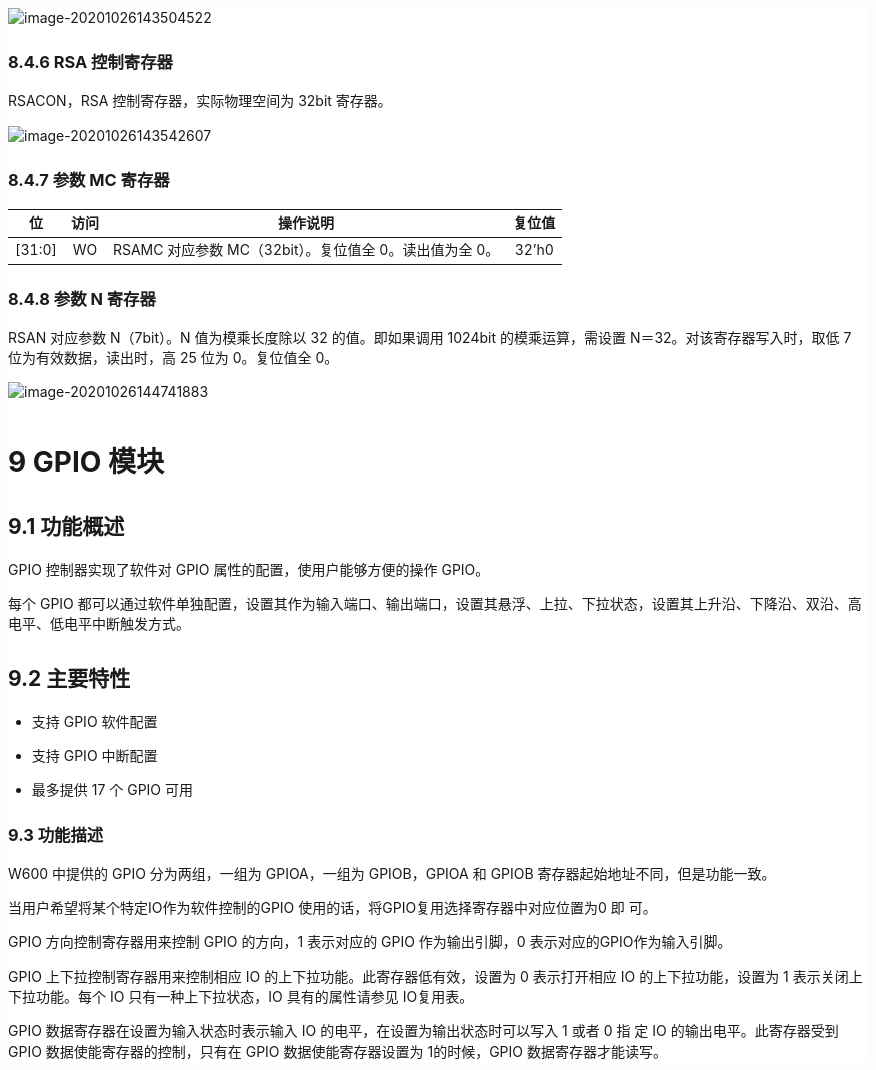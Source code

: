 ![image-20201026143504522](https://github.com/SmartArduino/zhdocs/raw/master/W600Series/DateSheet/image-20201026143504522.png)

### 8.4.6 RSA 控制寄存器

RSACON，RSA 控制寄存器，实际物理空间为 32bit 寄存器。

![image-20201026143542607](https://github.com/SmartArduino/zhdocs/raw/master/W600Series/DateSheet/image-20201026143542607.png)

### 8.4.7 参数 MC 寄存器

|   位   | 访问 |                        操作说明                        | 复位值 |
| :----: | :--: | :----------------------------------------------------: | :----: |
| [31:0] |  WO  | RSAMC 对应参数 MC（32bit）。复位值全 0。读出值为全 0。 | 32’h0  |

### 8.4.8 参数 N 寄存器

RSAN 对应参数 N（7bit）。N 值为模乘长度除以 32 的值。即如果调用 1024bit 的模乘运算，需设置 N＝32。对该寄存器写入时，取低 7 位为有效数据，读出时，高 25 位为 0。复位值全 0。

![image-20201026144741883](https://github.com/SmartArduino/zhdocs/raw/master/W600Series/DateSheet/image-20201026144741883.png)

# 9 GPIO 模块

## 9.1 功能概述

GPIO 控制器实现了软件对 GPIO 属性的配置，使用户能够方便的操作 GPIO。

每个 GPIO 都可以通过软件单独配置，设置其作为输入端口、输出端口，设置其悬浮、上拉、下拉状态，设置其上升沿、下降沿、双沿、高电平、低电平中断触发方式。

## 9.2 主要特性

- 支持 GPIO 软件配置

- 支持 GPIO 中断配置

- 最多提供 17 个 GPIO 可用

### 9.3 功能描述

W600 中提供的 GPIO 分为两组，一组为 GPIOA，一组为 GPIOB，GPIOA 和 GPIOB 寄存器起始地址不同，但是功能一致。

当用户希望将某个特定IO作为软件控制的GPIO 使用的话，将GPIO复用选择寄存器中对应位置为0 即
可。

GPIO 方向控制寄存器用来控制 GPIO 的方向，1 表示对应的 GPIO 作为输出引脚，0 表示对应的GPIO作为输入引脚。

GPIO 上下拉控制寄存器用来控制相应 IO 的上下拉功能。此寄存器低有效，设置为 0 表示打开相应 IO
的上下拉功能，设置为 1 表示关闭上下拉功能。每个 IO 只有一种上下拉状态，IO 具有的属性请参见 IO复用表。

GPIO 数据寄存器在设置为输入状态时表示输入 IO 的电平，在设置为输出状态时可以写入 1 或者 0 指
定 IO 的输出电平。此寄存器受到 GPIO 数据使能寄存器的控制，只有在 GPIO 数据使能寄存器设置为 1的时候，GPIO 数据寄存器才能读写。
